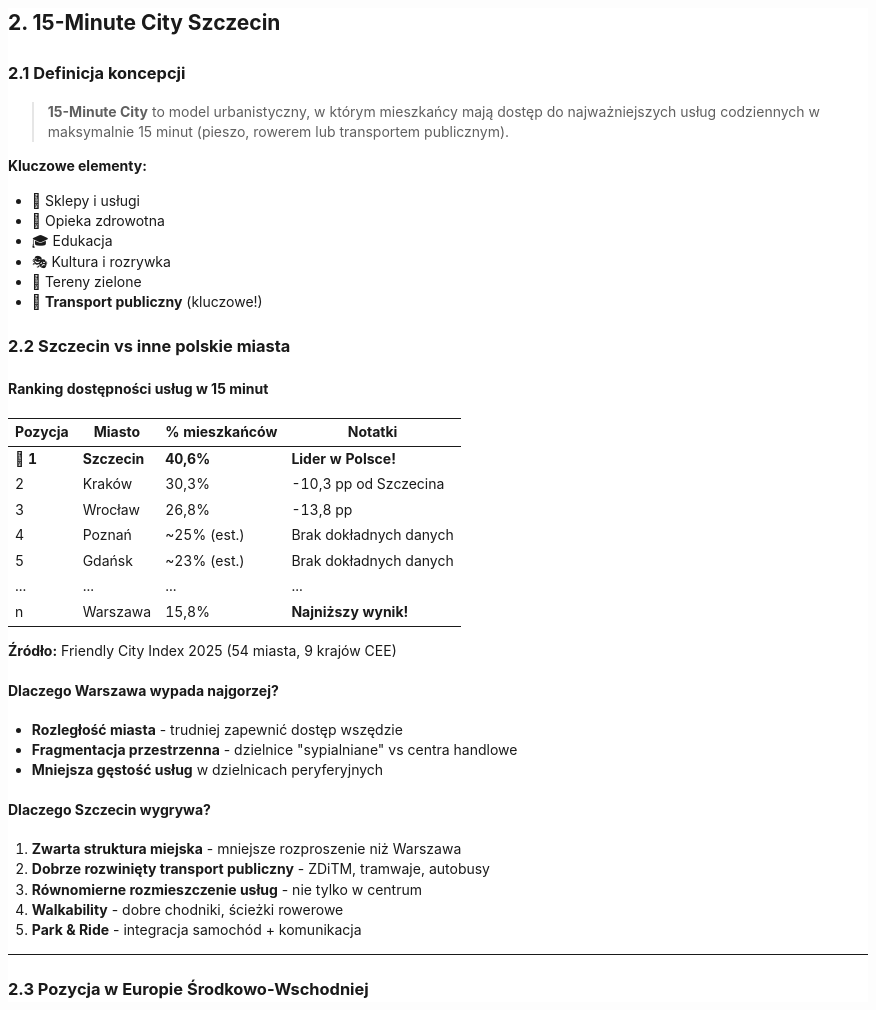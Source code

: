 ## 2. 15-Minute City Szczecin

### 2.1 Definicja koncepcji

> **15-Minute City** to model urbanistyczny, w którym mieszkańcy mają dostęp do najważniejszych usług codziennych w maksymalnie 15 minut (pieszo, rowerem lub transportem publicznym).

**Kluczowe elementy:**
- 🏪 Sklepy i usługi
- 🏥 Opieka zdrowotna
- 🎓 Edukacja
- 🎭 Kultura i rozrywka
- 🌳 Tereny zielone
- 🚊 **Transport publiczny** (kluczowe!)

### 2.2 Szczecin vs inne polskie miasta

#### Ranking dostępności usług w 15 minut

| Pozycja | Miasto | % mieszkańców | Notatki |
|---------|--------|---------------|---------|
| 🥇 **1** | **Szczecin** | **40,6%** | **Lider w Polsce!** |
| 2 | Kraków | 30,3% | -10,3 pp od Szczecina |
| 3 | Wrocław | 26,8% | -13,8 pp |
| 4 | Poznań | ~25% (est.) | Brak dokładnych danych |
| 5 | Gdańsk | ~23% (est.) | Brak dokładnych danych |
| ... | ... | ... | ... |
| n | Warszawa | 15,8% | **Najniższy wynik!** |

**Źródło:** Friendly City Index 2025 (54 miasta, 9 krajów CEE)

#### Dlaczego Warszawa wypada najgorzej?

- **Rozległość miasta** - trudniej zapewnić dostęp wszędzie
- **Fragmentacja przestrzenna** - dzielnice "sypialniane" vs centra handlowe
- **Mniejsza gęstość usług** w dzielnicach peryferyjnych

#### Dlaczego Szczecin wygrywa?

1. **Zwarta struktura miejska** - mniejsze rozproszenie niż Warszawa
2. **Dobrze rozwinięty transport publiczny** - ZDiTM, tramwaje, autobusy
3. **Równomierne rozmieszczenie usług** - nie tylko w centrum
4. **Walkability** - dobre chodniki, ścieżki rowerowe
5. **Park & Ride** - integracja samochód + komunikacja

---

### 2.3 Pozycja w Europie Środkowo-Wschodniej

